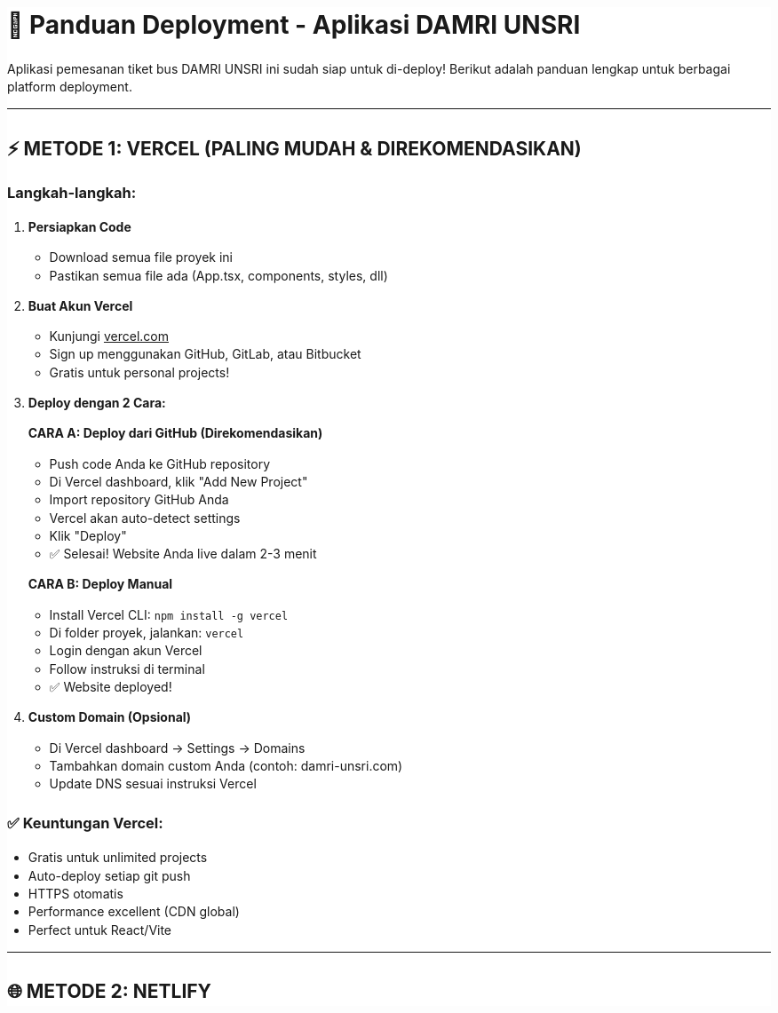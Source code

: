 # 🚀 Panduan Deployment - Aplikasi DAMRI UNSRI

Aplikasi pemesanan tiket bus DAMRI UNSRI ini sudah siap untuk di-deploy! Berikut adalah panduan lengkap untuk berbagai platform deployment.

---

## ⚡ METODE 1: VERCEL (PALING MUDAH & DIREKOMENDASIKAN)

### Langkah-langkah:

1. **Persiapkan Code**
   - Download semua file proyek ini
   - Pastikan semua file ada (App.tsx, components, styles, dll)

2. **Buat Akun Vercel**
   - Kunjungi [vercel.com](https://vercel.com)
   - Sign up menggunakan GitHub, GitLab, atau Bitbucket
   - Gratis untuk personal projects!

3. **Deploy dengan 2 Cara:**

   **CARA A: Deploy dari GitHub (Direkomendasikan)**
   - Push code Anda ke GitHub repository
   - Di Vercel dashboard, klik "Add New Project"
   - Import repository GitHub Anda
   - Vercel akan auto-detect settings
   - Klik "Deploy"
   - ✅ Selesai! Website Anda live dalam 2-3 menit

   **CARA B: Deploy Manual**
   - Install Vercel CLI: `npm install -g vercel`
   - Di folder proyek, jalankan: `vercel`
   - Login dengan akun Vercel
   - Follow instruksi di terminal
   - ✅ Website deployed!

4. **Custom Domain (Opsional)**
   - Di Vercel dashboard → Settings → Domains
   - Tambahkan domain custom Anda (contoh: damri-unsri.com)
   - Update DNS sesuai instruksi Vercel

### ✅ Keuntungan Vercel:
- Gratis untuk unlimited projects
- Auto-deploy setiap git push
- HTTPS otomatis
- Performance excellent (CDN global)
- Perfect untuk React/Vite

---

## 🌐 METODE 2: NETLIFY
